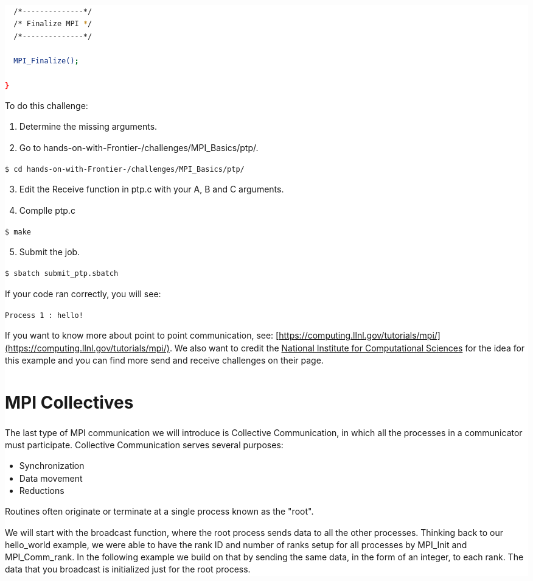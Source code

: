 ```bash
  /*--------------*/
  /* Finalize MPI */
  /*--------------*/

  MPI_Finalize();

}
```

To do this challenge: 
1. Determine the missing arguments. 

2. Go to hands-on-with-Frontier-/challenges/MPI_Basics/ptp/. 
```
$ cd hands-on-with-Frontier-/challenges/MPI_Basics/ptp/

```
3. Edit the Receive function in ptp.c with your A, B and C arguments. 

4. Complle ptp.c 


```
$ make

```

5. Submit the job. 

```
$ sbatch submit_ptp.sbatch
```

If your code ran correctly, you will see:

```
Process 1 : hello!
```

 If you want to know more about point to point communication, see: [https://computing.llnl.gov/tutorials/mpi/](https://computing.llnl.gov/tutorials/mpi/). We also want to credit the [National Institute for Computational Sciences](https://www.nics.tennessee.edu/mpi-tutorial) for the idea for this example and you can find more send and receive challenges on their page.


# MPI Collectives 

The last type of MPI communication we will introduce is Collective Communication, in which all the processes in a communicator must participate. 
Collective Communication serves several purposes:
* Synchronization
* Data movement
* Reductions

Routines often originate or terminate at a single process known as the "root".

We will start with the broadcast function, where the root process sends data to all the other processes. Thinking back to our hello_world example, we were able to have the rank ID and number of ranks setup for all processes by MPI_Init and MPI_Comm_rank. In the following example we build on that by sending the same data, in the form of an integer, to each rank. The data that you broadcast is initialized just for the root process.
